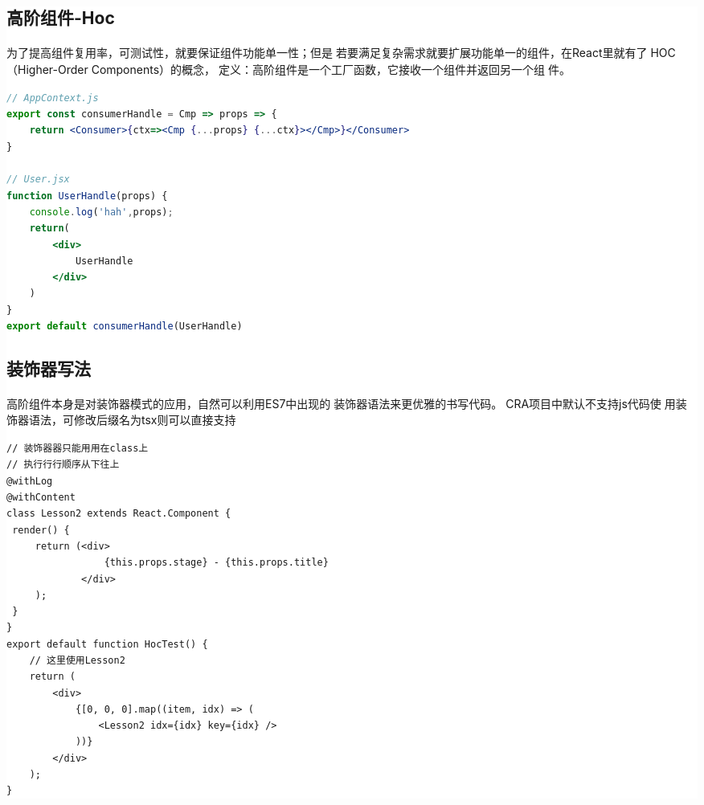 ## 高阶组件-Hoc

为了提高组件复用率，可测试性，就要保证组件功能单一性；但是 若要满足复杂需求就要扩展功能单一的组件，在React里就有了 HOC（Higher-Order Components）的概念，
定义：高阶组件是一个工厂函数，它接收一个组件并返回另一个组 件。 

```jsx
// AppContext.js
export const consumerHandle = Cmp => props => {
    return <Consumer>{ctx=><Cmp {...props} {...ctx}></Cmp>}</Consumer>
}

// User.jsx
function UserHandle(props) {
    console.log('hah',props);
    return(
        <div>
            UserHandle
        </div>
    )
}
export default consumerHandle(UserHandle)
```

## 装饰器写法 

高阶组件本身是对装饰器模式的应用，自然可以利用ES7中出现的 装饰器语法来更优雅的书写代码。 CRA项目中默认不支持js代码使 用装饰器语法，可修改后缀名为tsx则可以直接支持

```tsx
// 装饰器器只能⽤用在class上 
// 执⾏行行顺序从下往上 
@withLog 
@withContent 
class Lesson2 extends React.Component {
 render() {    
     return (<div>        
                 {this.props.stage} - {this.props.title}      
             </div>
     );  
 } 
}
export default function HocTest() {  
    // 这里使用Lesson2  
    return (    
        <div>
            {[0, 0, 0].map((item, idx) => (        
                <Lesson2 idx={idx} key={idx} />      
            ))}    
        </div>  
    ); 
}

```
